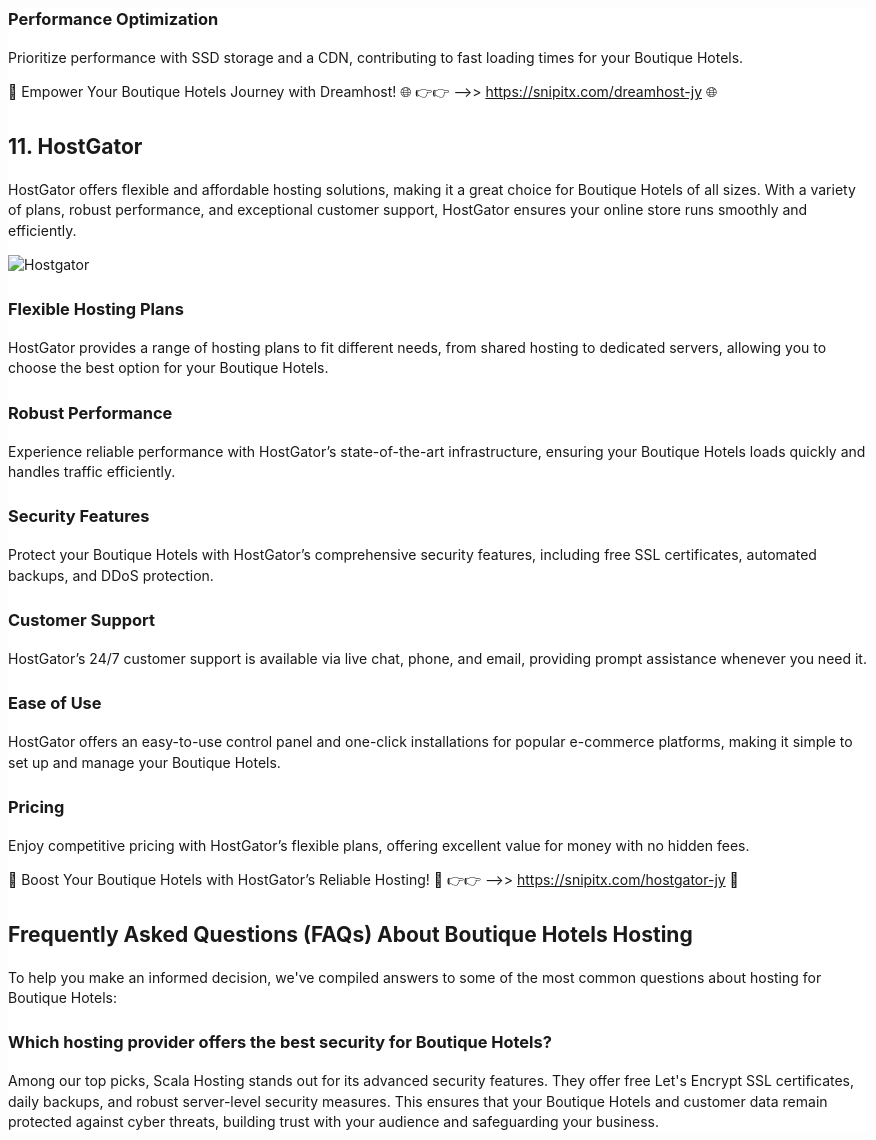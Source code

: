 ### Performance Optimization
Prioritize performance with SSD storage and a CDN, contributing to fast loading times for your Boutique Hotels.

🚀 Empower Your Boutique Hotels Journey with Dreamhost! 🌐
👉👉 -->> https://snipitx.com/dreamhost-jy 🌐

## 11. HostGator

HostGator offers flexible and affordable hosting solutions, making it a great choice for Boutique Hotels of all sizes. With a variety of plans, robust performance, and exceptional customer support, HostGator ensures your online store runs smoothly and efficiently.

![Hostgator](https://i.imgur.com/SNC0dSu.jpeg "Hostgator Hosting")

### Flexible Hosting Plans
HostGator provides a range of hosting plans to fit different needs, from shared hosting to dedicated servers, allowing you to choose the best option for your Boutique Hotels.

### Robust Performance
Experience reliable performance with HostGator’s state-of-the-art infrastructure, ensuring your Boutique Hotels loads quickly and handles traffic efficiently.

### Security Features
Protect your Boutique Hotels with HostGator’s comprehensive security features, including free SSL certificates, automated backups, and DDoS protection.

### Customer Support
HostGator’s 24/7 customer support is available via live chat, phone, and email, providing prompt assistance whenever you need it.

### Ease of Use
HostGator offers an easy-to-use control panel and one-click installations for popular e-commerce platforms, making it simple to set up and manage your Boutique Hotels.

### Pricing
Enjoy competitive pricing with HostGator’s flexible plans, offering excellent value for money with no hidden fees.

🌟 Boost Your Boutique Hotels with HostGator’s Reliable Hosting! 🚀
👉👉 -->> https://snipitx.com/hostgator-jy 🚀

## Frequently Asked Questions (FAQs) About Boutique Hotels Hosting

To help you make an informed decision, we've compiled answers to some of the most common questions about hosting for Boutique Hotels:

### Which hosting provider offers the best security for Boutique Hotels? 
Among our top picks, Scala Hosting stands out for its advanced security features. They offer free Let's Encrypt SSL certificates, daily backups, and robust server-level security measures. This ensures that your Boutique Hotels and customer data remain protected against cyber threats, building trust with your audience and safeguarding your business.
